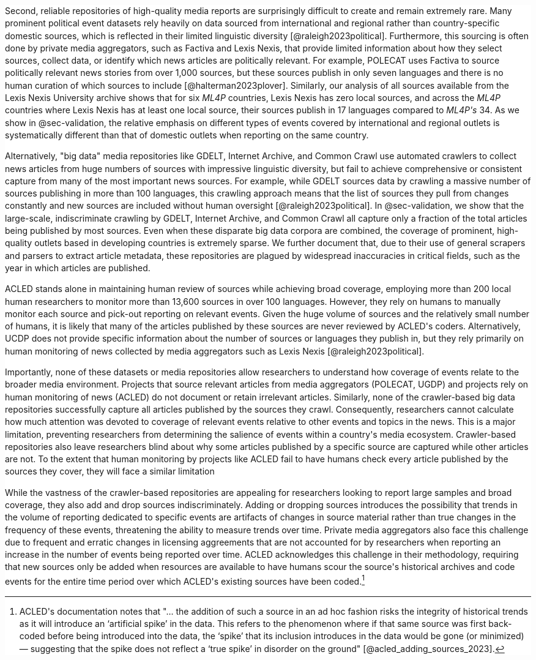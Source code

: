 Second, reliable repositories of high-quality media reports are surprisingly difficult to create and remain extremely rare. Many prominent political event datasets rely heavily on data sourced from international and regional rather than country-specific domestic sources, which is reflected in their limited linguistic diversity [@raleigh2023political]. Furthermore, this sourcing is often done by private media aggregators, such as Factiva and Lexis Nexis, that provide limited information about how they select sources, collect data, or identify which news articles are politically relevant. For example, POLECAT uses Factiva to source politically relevant news stories from over 1,000 sources, but these sources publish in only seven languages and there is no human curation of which sources to include [@halterman2023plover]. Similarly, our analysis of all sources available from the Lexis Nexis University archive shows that for six *ML4P* countries, Lexis Nexis has zero local sources, and across the *ML4P* countries where Lexis Nexis has at least one local source, their sources publish in 17 languages compared to *ML4P's* 34. As we show in @sec-validation, the relative emphasis on different types of events covered by international and regional outlets is systematically different than that of domestic outlets when reporting on the same country.

Alternatively, "big data" media repositories like GDELT, Internet Archive, and Common Crawl use automated crawlers to collect news articles from huge numbers of sources with impressive linguistic diversity, but fail to achieve comprehensive or consistent capture from many of the most important news sources. For example, while GDELT sources data by crawling a massive number of sources publishing in more than 100 languages, this crawling approach means that the list of sources they pull from changes constantly and new sources are included without human oversight [@raleigh2023political]. In @sec-validation, we show that the large-scale, indiscriminate crawling by GDELT, Internet Archive, and Common Crawl all capture only a fraction of the total articles being published by most sources. Even when these disparate big data corpora are combined, the coverage of prominent, high-quality outlets based in developing countries is extremely sparse. We further document that, due to their use of general scrapers and parsers to extract article metadata, these repositories are plagued by widespread inaccuracies in critical fields, such as the year in which articles are published.

ACLED stands alone in maintaining human review of sources while achieving broad coverage, employing more than 200 local human researchers to monitor more than 13,600 sources in over 100 languages. However, they rely on humans to manually monitor each source and pick-out reporting on relevant events. Given the huge volume of sources and the relatively small number of humans, it is likely that many of the articles published by these sources are never reviewed by ACLED's coders. Alternatively, UCDP does not provide specific information about the number of sources or languages they publish in, but they rely primarily on human monitoring of news collected by media aggregators such as Lexis Nexis [@raleigh2023political].

Importantly, none of these datasets or media repositories allow researchers to understand how coverage of events relate to the broader media environment. Projects that source relevant articles from media aggregators (POLECAT, UGDP) and projects rely on human monitoring of news (ACLED) do not document or retain irrelevant articles. Similarly, none of the crawler-based big data repositories successfully capture all articles published by the sources they crawl. Consequently, researchers cannot calculate how much attention was devoted to coverage of relevant events relative to other events and topics in the news. This is a major limitation, preventing researchers from determining the salience of events within a country's media ecosystem. Crawler-based repositories also leave researchers blind about why some articles published by a specific source are captured while other articles are not. To the extent that human monitoring by projects like ACLED fail to have humans check every article published by the sources they cover, they will face a similar limitation

While the vastness of the crawler-based repositories are appealing for researchers looking to report large samples and broad coverage, they also add and drop sources indiscriminately. Adding or dropping sources introduces the possibility that trends in the volume of reporting dedicated to specific events are artifacts of changes in source material rather than true changes in the frequency of these events, threatening the ability to measure trends over time. Private media aggregators also face this challenge due to frequent and erratic changes in licensing aggreements that are not accounted for by researchers when reporting an increase in the number of events being reported over time. ACLED acknowledges this challenge in their methodology, requiring that new sources only be added when resources are available to have humans scour the source's historical archives and code events for the entire time period over which ACLED's existing sources have been coded.[^2]


[^1]: Following @brechenmacher2019civic, we define civic space as the fundamental freedoms that allow people to gather, communicate, and take part in groups to influence society and politics.
[^2]: ACLED's documentation notes that "... the addition of such a source in an ad hoc fashion risks the integrity of historical trends as it will introduce an ‘artificial spike’ in the data. This refers to the phenomenon where if that same source was first back-coded before being introduced into the data, the ‘spike’ that its inclusion introduces in the data would be gone (or minimized) — suggesting that the spike does not reflect a ‘true spike’ in disorder on the ground" [@acled_adding_sources_2023].
[^3]: While multilingual transformer models capable of classifying events directly in multiple languages exist, these models are not currently able to support the diversity of languages present in *HQMARC*. However, once more capable open-source models become available, *ML4P's* flexible infrastructure will allow us to quickly apply these models to the entire *HQMARC* corpus.
[^4]: Tetum is the only language for which we could not initially find an acceptable translation model. After waiting several months, an open-source model became available.
[^5]: For technical details on CLIFF, see: [CLIFF Annotator](https://github.com/mediacloud/cliff-annotator)
[^6]: Across detected events, the number of relevant domestic articles ranged from 1 to 1,002. For rare event categories (e.g., *Defamation Case*), a single article can define an event.
[^7]: The full GPT-4o prompts, GPT-4o generated summaries, human-coding instructions, and validation results can be found in the `shock-validation` subfolder of the Git repository. GPT-4o was accessed through the OpenAI API.
[^8]: The press release by the OAS can be found here: <https://www.oas.org/en/media_center/press_release.asp?sCodigo=E-084/23>